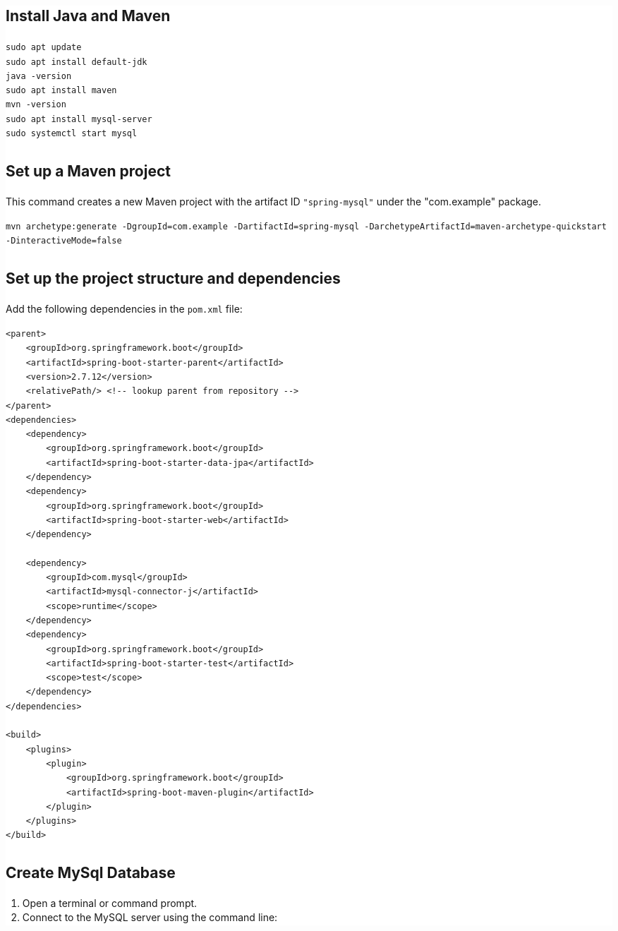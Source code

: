 ## Install Java and Maven
```
sudo apt update
sudo apt install default-jdk
java -version
sudo apt install maven
mvn -version
sudo apt install mysql-server
sudo systemctl start mysql
```
## Set up a Maven project
This command creates a new Maven project with the artifact ID `"spring-mysql"` under the "com.example" package.
```
mvn archetype:generate -DgroupId=com.example -DartifactId=spring-mysql -DarchetypeArtifactId=maven-archetype-quickstart -DinteractiveMode=false
```
## Set up the project structure and dependencies
Add the following dependencies in the `pom.xml` file:
```
<parent>
	<groupId>org.springframework.boot</groupId>
	<artifactId>spring-boot-starter-parent</artifactId>
	<version>2.7.12</version>
	<relativePath/> <!-- lookup parent from repository -->
</parent>
<dependencies>
	<dependency>
		<groupId>org.springframework.boot</groupId>
		<artifactId>spring-boot-starter-data-jpa</artifactId>
	</dependency>
	<dependency>
		<groupId>org.springframework.boot</groupId>
		<artifactId>spring-boot-starter-web</artifactId>
	</dependency>

	<dependency>
		<groupId>com.mysql</groupId>
		<artifactId>mysql-connector-j</artifactId>
		<scope>runtime</scope>
	</dependency>
	<dependency>
		<groupId>org.springframework.boot</groupId>
		<artifactId>spring-boot-starter-test</artifactId>
		<scope>test</scope>
	</dependency>
</dependencies>

<build>
	<plugins>
		<plugin>
			<groupId>org.springframework.boot</groupId>
			<artifactId>spring-boot-maven-plugin</artifactId>
		</plugin>
	</plugins>
</build>
```
## Create MySql Database
1. Open a terminal or command prompt.
2. Connect to the MySQL server using the command line:
```
```